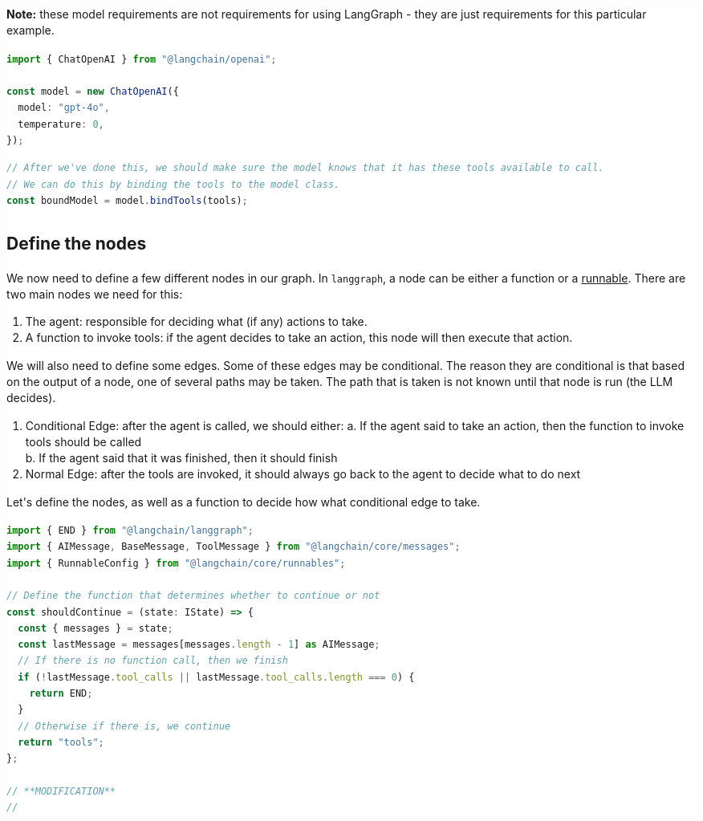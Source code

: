 **Note:** these model requirements are not requirements for using LangGraph -
they are just requirements for this particular example.


```typescript
import { ChatOpenAI } from "@langchain/openai";

const model = new ChatOpenAI({
  model: "gpt-4o",
  temperature: 0,
});
```


```typescript
// After we've done this, we should make sure the model knows that it has these tools available to call.
// We can do this by binding the tools to the model class.
const boundModel = model.bindTools(tools);
```

## Define the nodes

We now need to define a few different nodes in our graph. In `langgraph`, a node
can be either a function or a
[runnable](https://js.langchain.com/docs/expression_language/). There are two
main nodes we need for this:

1. The agent: responsible for deciding what (if any) actions to take.
2. A function to invoke tools: if the agent decides to take an action, this node
   will then execute that action.

We will also need to define some edges. Some of these edges may be conditional.
The reason they are conditional is that based on the output of a node, one of
several paths may be taken. The path that is taken is not known until that node
is run (the LLM decides).

1. Conditional Edge: after the agent is called, we should either: a. If the
   agent said to take an action, then the function to invoke tools should be
   called\
   b. If the agent said that it was finished, then it should finish
2. Normal Edge: after the tools are invoked, it should always go back to the
   agent to decide what to do next

Let's define the nodes, as well as a function to decide how what conditional
edge to take.


```typescript
import { END } from "@langchain/langgraph";
import { AIMessage, BaseMessage, ToolMessage } from "@langchain/core/messages";
import { RunnableConfig } from "@langchain/core/runnables";

// Define the function that determines whether to continue or not
const shouldContinue = (state: IState) => {
  const { messages } = state;
  const lastMessage = messages[messages.length - 1] as AIMessage;
  // If there is no function call, then we finish
  if (!lastMessage.tool_calls || lastMessage.tool_calls.length === 0) {
    return END;
  }
  // Otherwise if there is, we continue
  return "tools";
};

// **MODIFICATION**
//
```